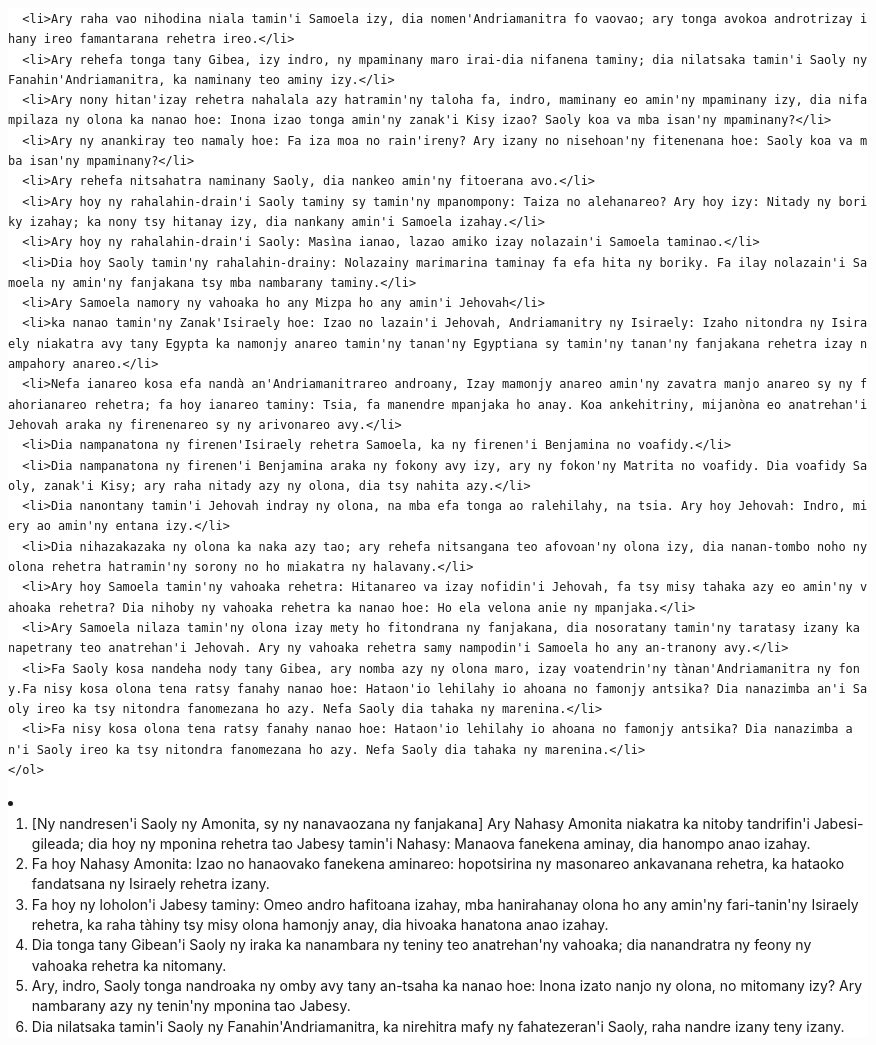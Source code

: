       <li>Ary raha vao nihodina niala tamin'i Samoela izy, dia nomen'Andriamanitra fo vaovao; ary tonga avokoa androtrizay ihany ireo famantarana rehetra ireo.</li>
      <li>Ary rehefa tonga tany Gibea, izy indro, ny mpaminany maro irai-dia nifanena taminy; dia nilatsaka tamin'i Saoly ny Fanahin'Andriamanitra, ka naminany teo aminy izy.</li>
      <li>Ary nony hitan'izay rehetra nahalala azy hatramin'ny taloha fa, indro, maminany eo amin'ny mpaminany izy, dia nifampilaza ny olona ka nanao hoe: Inona izao tonga amin'ny zanak'i Kisy izao? Saoly koa va mba isan'ny mpaminany?</li>
      <li>Ary ny anankiray teo namaly hoe: Fa iza moa no rain'ireny? Ary izany no nisehoan'ny fitenenana hoe: Saoly koa va mba isan'ny mpaminany?</li>
      <li>Ary rehefa nitsahatra naminany Saoly, dia nankeo amin'ny fitoerana avo.</li>
      <li>Ary hoy ny rahalahin-drain'i Saoly taminy sy tamin'ny mpanompony: Taiza no alehanareo? Ary hoy izy: Nitady ny boriky izahay; ka nony tsy hitanay izy, dia nankany amin'i Samoela izahay.</li>
      <li>Ary hoy ny rahalahin-drain'i Saoly: Masìna ianao, lazao amiko izay nolazain'i Samoela taminao.</li>
      <li>Dia hoy Saoly tamin'ny rahalahin-drainy: Nolazainy marimarina taminay fa efa hita ny boriky. Fa ilay nolazain'i Samoela ny amin'ny fanjakana tsy mba nambarany taminy.</li>
      <li>Ary Samoela namory ny vahoaka ho any Mizpa ho any amin'i Jehovah</li>
      <li>ka nanao tamin'ny Zanak'Isiraely hoe: Izao no lazain'i Jehovah, Andriamanitry ny Isiraely: Izaho nitondra ny Isiraely niakatra avy tany Egypta ka namonjy anareo tamin'ny tanan'ny Egyptiana sy tamin'ny tanan'ny fanjakana rehetra izay nampahory anareo.</li>
      <li>Nefa ianareo kosa efa nandà an'Andriamanitrareo androany, Izay mamonjy anareo amin'ny zavatra manjo anareo sy ny fahorianareo rehetra; fa hoy ianareo taminy: Tsia, fa manendre mpanjaka ho anay. Koa ankehitriny, mijanòna eo anatrehan'i Jehovah araka ny firenenareo sy ny arivonareo avy.</li>
      <li>Dia nampanatona ny firenen'Isiraely rehetra Samoela, ka ny firenen'i Benjamina no voafidy.</li>
      <li>Dia nampanatona ny firenen'i Benjamina araka ny fokony avy izy, ary ny fokon'ny Matrita no voafidy. Dia voafidy Saoly, zanak'i Kisy; ary raha nitady azy ny olona, dia tsy nahita azy.</li>
      <li>Dia nanontany tamin'i Jehovah indray ny olona, na mba efa tonga ao ralehilahy, na tsia. Ary hoy Jehovah: Indro, miery ao amin'ny entana izy.</li>
      <li>Dia nihazakazaka ny olona ka naka azy tao; ary rehefa nitsangana teo afovoan'ny olona izy, dia nanan-tombo noho ny olona rehetra hatramin'ny sorony no ho miakatra ny halavany.</li>
      <li>Ary hoy Samoela tamin'ny vahoaka rehetra: Hitanareo va izay nofidin'i Jehovah, fa tsy misy tahaka azy eo amin'ny vahoaka rehetra? Dia nihoby ny vahoaka rehetra ka nanao hoe: Ho ela velona anie ny mpanjaka.</li>
      <li>Ary Samoela nilaza tamin'ny olona izay mety ho fitondrana ny fanjakana, dia nosoratany tamin'ny taratasy izany ka napetrany teo anatrehan'i Jehovah. Ary ny vahoaka rehetra samy nampodin'i Samoela ho any an-tranony avy.</li>
      <li>Fa Saoly kosa nandeha nody tany Gibea, ary nomba azy ny olona maro, izay voatendrin'ny tànan'Andriamanitra ny fony.Fa nisy kosa olona tena ratsy fanahy nanao hoe: Hataon'io lehilahy io ahoana no famonjy antsika? Dia nanazimba an'i Saoly ireo ka tsy nitondra fanomezana ho azy. Nefa Saoly dia tahaka ny marenina.</li>
      <li>Fa nisy kosa olona tena ratsy fanahy nanao hoe: Hataon'io lehilahy io ahoana no famonjy antsika? Dia nanazimba an'i Saoly ireo ka tsy nitondra fanomezana ho azy. Nefa Saoly dia tahaka ny marenina.</li>
    </ol>
  </li>
  <li>
    <ol>
      <li>[Ny nandresen'i Saoly ny Amonita, sy ny nanavaozana ny fanjakana] Ary Nahasy Amonita niakatra ka nitoby tandrifin'i Jabesi-gileada; dia hoy ny mponina rehetra tao Jabesy tamin'i Nahasy: Manaova fanekena aminay, dia hanompo anao izahay.</li>
      <li>Fa hoy Nahasy Amonita: Izao no hanaovako fanekena aminareo: hopotsirina ny masonareo ankavanana rehetra, ka hataoko fandatsana ny Isiraely rehetra izany.</li>
      <li>Fa hoy ny loholon'i Jabesy taminy: Omeo andro hafitoana izahay, mba hanirahanay olona ho any amin'ny fari-tanin'ny Isiraely rehetra, ka raha tàhiny tsy misy olona hamonjy anay, dia hivoaka hanatona anao izahay.</li>
      <li>Dia tonga tany Gibean'i Saoly ny iraka ka nanambara ny teniny teo anatrehan'ny vahoaka; dia nanandratra ny feony ny vahoaka rehetra ka nitomany.</li>
      <li>Ary, indro, Saoly tonga nandroaka ny omby avy tany an-tsaha ka nanao hoe: Inona izato nanjo ny olona, no mitomany izy? Ary nambarany azy ny tenin'ny mponina tao Jabesy.</li>
      <li>Dia nilatsaka tamin'i Saoly ny Fanahin'Andriamanitra, ka nirehitra mafy ny fahatezeran'i Saoly, raha nandre izany teny izany.</li>